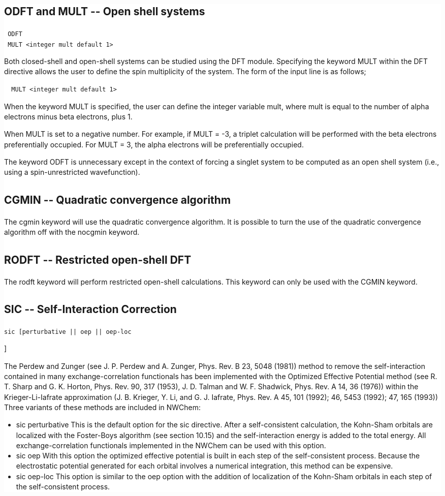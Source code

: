 ## ODFT and MULT -- Open shell systems

` ODFT`  
` MULT <integer mult default 1>`

Both closed-shell and open-shell systems can be studied using the DFT
module. Specifying the keyword MULT within the DFT directive allows the
user to define the spin multiplicity of the system. The form of the
input line is as follows;

`  MULT <integer mult default 1>`

When the keyword MULT is specified, the user can define the integer
variable mult, where mult is equal to the number of alpha electrons
minus beta electrons, plus 1.

When MULT is set to a negative number. For example, if MULT = -3, a
triplet calculation will be performed with the beta electrons
preferentially occupied. For MULT = 3, the alpha electrons will be
preferentially occupied.

The keyword ODFT is unnecessary except in the context of forcing a
singlet system to be computed as an open shell system (i.e., using a
spin-unrestricted wavefunction).

## CGMIN -- Quadratic convergence algorithm

The cgmin keyword will use the quadratic convergence algorithm. It is
possible to turn the use of the quadratic convergence algorithm off with
the nocgmin keyword.

## RODFT -- Restricted open-shell DFT

The rodft keyword will perform restricted open-shell calculations. This
keyword can only be used with the CGMIN keyword.

## SIC -- Self-Interaction Correction

`sic [perturbative || oep || oep-loc `

<default perturbative>

\]

The Perdew and Zunger (see J. P. Perdew and A. Zunger, Phys. Rev. B 23,
5048 (1981)) method to remove the self-interaction contained in many
exchange-correlation functionals has been implemented with the Optimized
Effective Potential method (see R. T. Sharp and G. K. Horton, Phys. Rev.
90, 317 (1953), J. D. Talman and W. F. Shadwick, Phys. Rev. A 14, 36
(1976)) within the Krieger-Li-Iafrate approximation (J. B. Krieger, Y.
Li, and G. J. Iafrate, Phys. Rev. A 45, 101 (1992); 46, 5453 (1992); 47,
165 (1993)) Three variants of these methods are included in NWChem:

  - sic perturbative This is the default option for the sic directive.
    After a self-consistent calculation, the Kohn-Sham orbitals are
    localized with the Foster-Boys algorithm (see section 10.15) and the
    self-interaction energy is added to the total energy. All
    exchange-correlation functionals implemented in the NWChem can be
    used with this option.
  - sic oep With this option the optimized effective potential is built
    in each step of the self-consistent process. Because the
    electrostatic potential generated for each orbital involves a
    numerical integration, this method can be expensive.
  - sic oep-loc This option is similar to the oep option with the
    addition of localization of the Kohn-Sham orbitals in each step of
    the self-consistent process.
